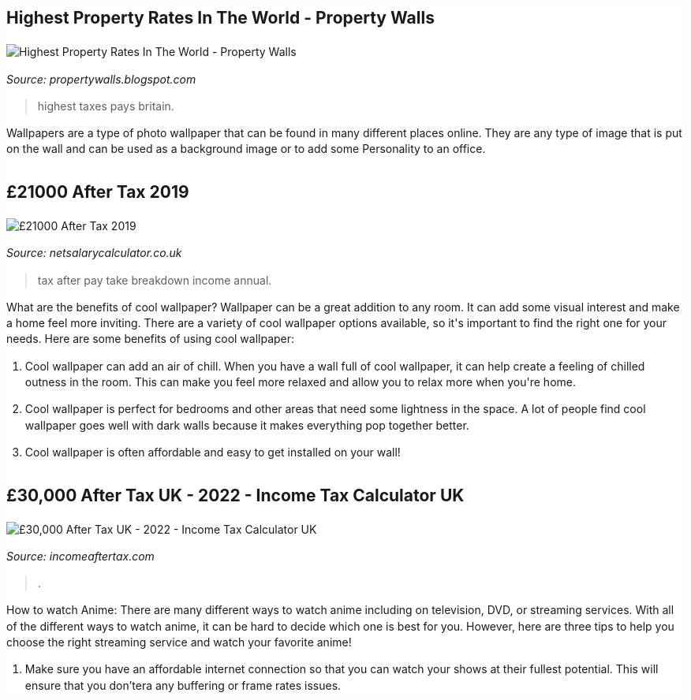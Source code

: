     
## Highest Property Rates In The World - Property Walls

<img loading=lazy src="https://i.dailymail.co.uk/i/pix/2014/12/10/23EB86C400000578-0-image-m-38_1418170126606.jpg" onerror="this.onerror=null;this.src='https://tse3.mm.bing.net/th?id=OIP.lUl9-YW7BXwKLrWB-pSjGAHaFd&amp;pid=15.1';" alt="Highest Property Rates In The World - Property Walls">

_Source: propertywalls.blogspot.com_

>highest taxes pays britain. 

	



Wallpapers are a type of photo wallpaper that can be found in many different places online. They are any type of image that is put on the wall and can be used as a background image or to add some Personality to an office.

    
## £21000 After Tax 2019

<img loading=lazy src="https://www.netsalarycalculator.co.uk/wp-content/uploads/2019/01/2019-2020-21000-gross-salary-after-tax-take-home-pay.png" onerror="this.onerror=null;this.src='https://tse1.mm.bing.net/th?id=OIP.p06ne4mnb-RGGuYG6yBiiwHaEb&amp;pid=15.1';" alt="£21000 After Tax 2019">

_Source: netsalarycalculator.co.uk_

>tax after pay take breakdown income annual. 

	

What are the benefits of cool wallpaper?
Wallpaper can be a great addition to any room. It can add some visual interest and make a home feel more inviting. There are a variety of cool wallpaper options available, so it's important to find the right one for your needs. Here are some benefits of using cool wallpaper: 
1. Cool wallpaper can add an air of chill. When you have a wall full of cool wallpaper, it can help create a feeling of chilled outness in the room. This can make you feel more relaxed and allow you to relax more when you're home. 

2. Cool wallpaper is perfect for bedrooms and other areas that need some lightness in the space. A lot of people find cool wallpaper goes well with dark walls because it makes everything pop together better. 

3. Cool wallpaper is often affordable and easy to get installed on your wall!

    
## £30,000 After Tax UK - 2022 - Income Tax Calculator UK

<img loading=lazy src="https://incomeaftertax.com/30000-after-tax-uk.jpg?20" onerror="this.onerror=null;this.src='https://tse2.mm.bing.net/th?id=OIP.R-qCIx1H93k35BBthG-EmAHaEY&amp;pid=15.1';" alt="£30,000 After Tax UK - 2022 - Income Tax Calculator UK">

_Source: incomeaftertax.com_

>. 

	

How to watch Anime: There are many different ways to watch anime including on television, DVD, or streaming services.
With all of the different ways to watch anime, it can be hard to decide which one is best for you. However, here are three tips to help you choose the right streaming service and watch your favorite anime!
1. Make sure you have an affordable internet connection so that you can watch your shows at their fullest potential. This will ensure that you don’tera any buffering or frame rates issues.
